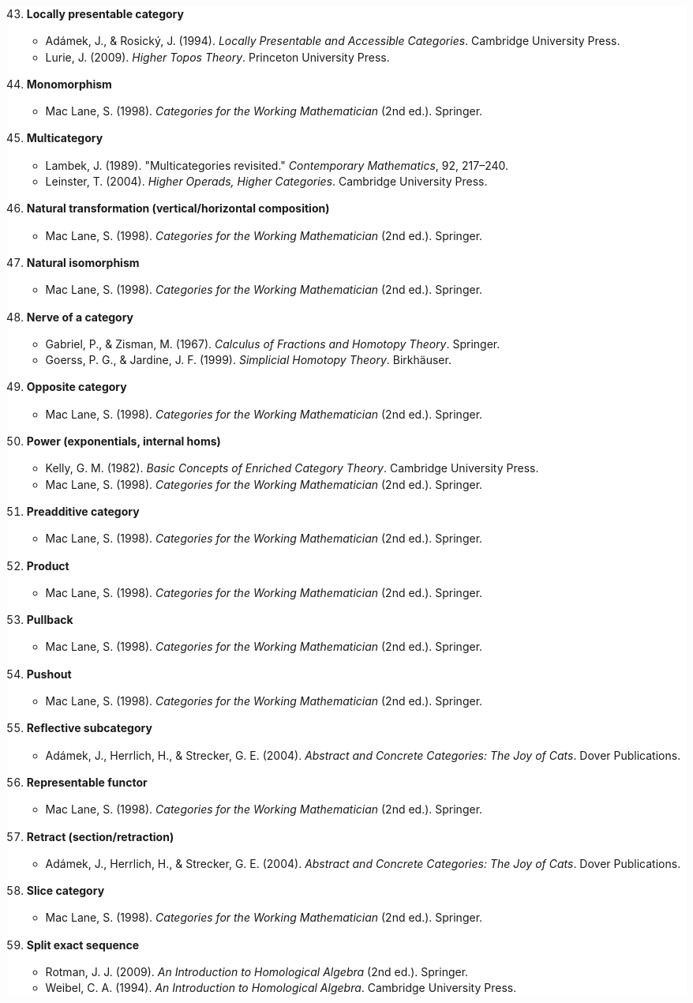 43. **Locally presentable category**  
    - Adámek, J., & Rosický, J. (1994). *Locally Presentable and Accessible Categories*. Cambridge University Press.
    - Lurie, J. (2009). *Higher Topos Theory*. Princeton University Press.

44. **Monomorphism**  
    - Mac Lane, S. (1998). *Categories for the Working Mathematician* (2nd ed.). Springer.

45. **Multicategory**  
    - Lambek, J. (1989). "Multicategories revisited." *Contemporary Mathematics*, 92, 217–240.
    - Leinster, T. (2004). *Higher Operads, Higher Categories*. Cambridge University Press.

46. **Natural transformation (vertical/horizontal composition)**  
    - Mac Lane, S. (1998). *Categories for the Working Mathematician* (2nd ed.). Springer.

47. **Natural isomorphism**  
    - Mac Lane, S. (1998). *Categories for the Working Mathematician* (2nd ed.). Springer.

48. **Nerve of a category**  
    - Gabriel, P., & Zisman, M. (1967). *Calculus of Fractions and Homotopy Theory*. Springer.
    - Goerss, P. G., & Jardine, J. F. (1999). *Simplicial Homotopy Theory*. Birkhäuser.

49. **Opposite category**  
    - Mac Lane, S. (1998). *Categories for the Working Mathematician* (2nd ed.). Springer.

50. **Power (exponentials, internal homs)**  
    - Kelly, G. M. (1982). *Basic Concepts of Enriched Category Theory*. Cambridge University Press.
    - Mac Lane, S. (1998). *Categories for the Working Mathematician* (2nd ed.). Springer.

51. **Preadditive category**  
    - Mac Lane, S. (1998). *Categories for the Working Mathematician* (2nd ed.). Springer.

52. **Product**  
    - Mac Lane, S. (1998). *Categories for the Working Mathematician* (2nd ed.). Springer.

53. **Pullback**  
    - Mac Lane, S. (1998). *Categories for the Working Mathematician* (2nd ed.). Springer.

54. **Pushout**  
    - Mac Lane, S. (1998). *Categories for the Working Mathematician* (2nd ed.). Springer.

55. **Reflective subcategory**  
    - Adámek, J., Herrlich, H., & Strecker, G. E. (2004). *Abstract and Concrete Categories: The Joy of Cats*. Dover Publications.

56. **Representable functor**  
    - Mac Lane, S. (1998). *Categories for the Working Mathematician* (2nd ed.). Springer.

57. **Retract (section/retraction)**  
    - Adámek, J., Herrlich, H., & Strecker, G. E. (2004). *Abstract and Concrete Categories: The Joy of Cats*. Dover Publications.

58. **Slice category**  
    - Mac Lane, S. (1998). *Categories for the Working Mathematician* (2nd ed.). Springer.

59. **Split exact sequence**  
    - Rotman, J. J. (2009). *An Introduction to Homological Algebra* (2nd ed.). Springer.
    - Weibel, C. A. (1994). *An Introduction to Homological Algebra*. Cambridge University Press.
